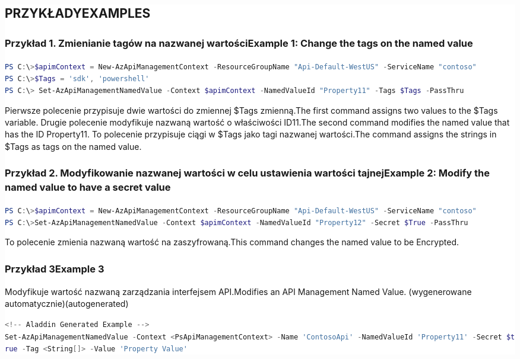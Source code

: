 ## <span data-ttu-id="eafa6-107">PRZYKŁADY</span><span class="sxs-lookup"><span data-stu-id="eafa6-107">EXAMPLES</span></span>

### <span data-ttu-id="eafa6-108">Przykład 1. Zmienianie tagów na nazwanej wartości</span><span class="sxs-lookup"><span data-stu-id="eafa6-108">Example 1: Change the tags on the named value</span></span>
```powershell
PS C:\>$apimContext = New-AzApiManagementContext -ResourceGroupName "Api-Default-WestUS" -ServiceName "contoso"
PS C:\>$Tags = 'sdk', 'powershell'
PS C:\> Set-AzApiManagementNamedValue -Context $apimContext -NamedValueId "Property11" -Tags $Tags -PassThru
```

<span data-ttu-id="eafa6-109">Pierwsze polecenie przypisuje dwie wartości do zmiennej $Tags zmienną.</span><span class="sxs-lookup"><span data-stu-id="eafa6-109">The first command assigns two values to the $Tags variable.</span></span>
<span data-ttu-id="eafa6-110">Drugie polecenie modyfikuje nazwaną wartość o właściwości ID11.</span><span class="sxs-lookup"><span data-stu-id="eafa6-110">The second command modifies the named value that has the ID Property11.</span></span>
<span data-ttu-id="eafa6-111">To polecenie przypisuje ciągi w $Tags jako tagi nazwanej wartości.</span><span class="sxs-lookup"><span data-stu-id="eafa6-111">The command assigns the strings in $Tags as tags on the named value.</span></span>

### <span data-ttu-id="eafa6-112">Przykład 2. Modyfikowanie nazwanej wartości w celu ustawienia wartości tajnej</span><span class="sxs-lookup"><span data-stu-id="eafa6-112">Example 2: Modify the named value to have a secret value</span></span>
```powershell
PS C:\>$apimContext = New-AzApiManagementContext -ResourceGroupName "Api-Default-WestUS" -ServiceName "contoso"
PS C:\>Set-AzApiManagementNamedValue -Context $apimContext -NamedValueId "Property12" -Secret $True -PassThru
```

<span data-ttu-id="eafa6-113">To polecenie zmienia nazwaną wartość na zaszyfrowaną.</span><span class="sxs-lookup"><span data-stu-id="eafa6-113">This command changes the named value to be Encrypted.</span></span>

### <span data-ttu-id="eafa6-114">Przykład 3</span><span class="sxs-lookup"><span data-stu-id="eafa6-114">Example 3</span></span>

<span data-ttu-id="eafa6-115">Modyfikuje wartość nazwaną zarządzania interfejsem API.</span><span class="sxs-lookup"><span data-stu-id="eafa6-115">Modifies an API Management Named Value.</span></span> <span data-ttu-id="eafa6-116">(wygenerowane automatycznie)</span><span class="sxs-lookup"><span data-stu-id="eafa6-116">(autogenerated)</span></span>

```powershell
<!-- Aladdin Generated Example --> 
Set-AzApiManagementNamedValue -Context <PsApiManagementContext> -Name 'ContosoApi' -NamedValueId 'Property11' -Secret $true -Tag <String[]> -Value 'Property Value'
```
